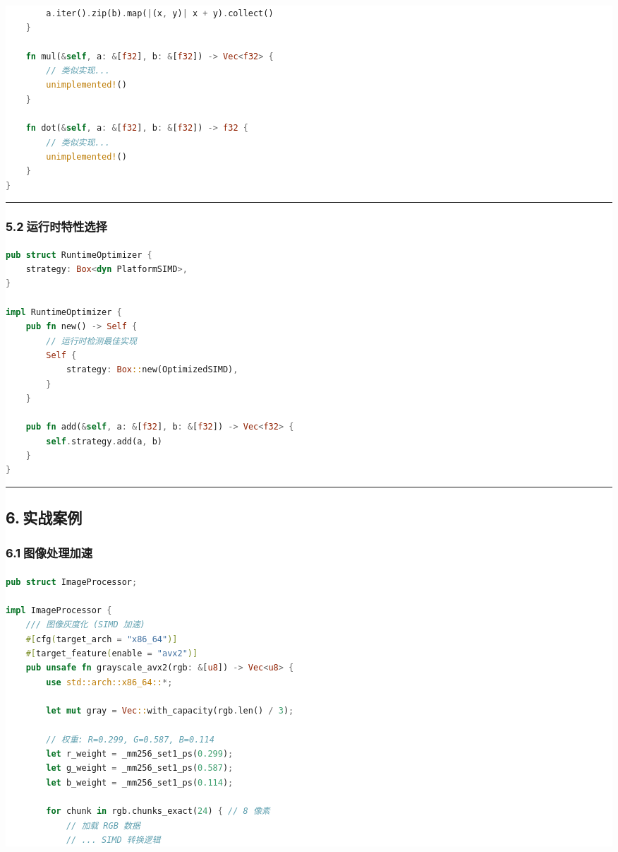 ```rust
        a.iter().zip(b).map(|(x, y)| x + y).collect()
    }

    fn mul(&self, a: &[f32], b: &[f32]) -> Vec<f32> {
        // 类似实现...
        unimplemented!()
    }

    fn dot(&self, a: &[f32], b: &[f32]) -> f32 {
        // 类似实现...
        unimplemented!()
    }
}
```

---

### 5.2 运行时特性选择

```rust
pub struct RuntimeOptimizer {
    strategy: Box<dyn PlatformSIMD>,
}

impl RuntimeOptimizer {
    pub fn new() -> Self {
        // 运行时检测最佳实现
        Self {
            strategy: Box::new(OptimizedSIMD),
        }
    }

    pub fn add(&self, a: &[f32], b: &[f32]) -> Vec<f32> {
        self.strategy.add(a, b)
    }
}
```

---

## 6. 实战案例

### 6.1 图像处理加速

```rust
pub struct ImageProcessor;

impl ImageProcessor {
    /// 图像灰度化 (SIMD 加速)
    #[cfg(target_arch = "x86_64")]
    #[target_feature(enable = "avx2")]
    pub unsafe fn grayscale_avx2(rgb: &[u8]) -> Vec<u8> {
        use std::arch::x86_64::*;
        
        let mut gray = Vec::with_capacity(rgb.len() / 3);
        
        // 权重: R=0.299, G=0.587, B=0.114
        let r_weight = _mm256_set1_ps(0.299);
        let g_weight = _mm256_set1_ps(0.587);
        let b_weight = _mm256_set1_ps(0.114);
        
        for chunk in rgb.chunks_exact(24) { // 8 像素
            // 加载 RGB 数据
            // ... SIMD 转换逻辑
```